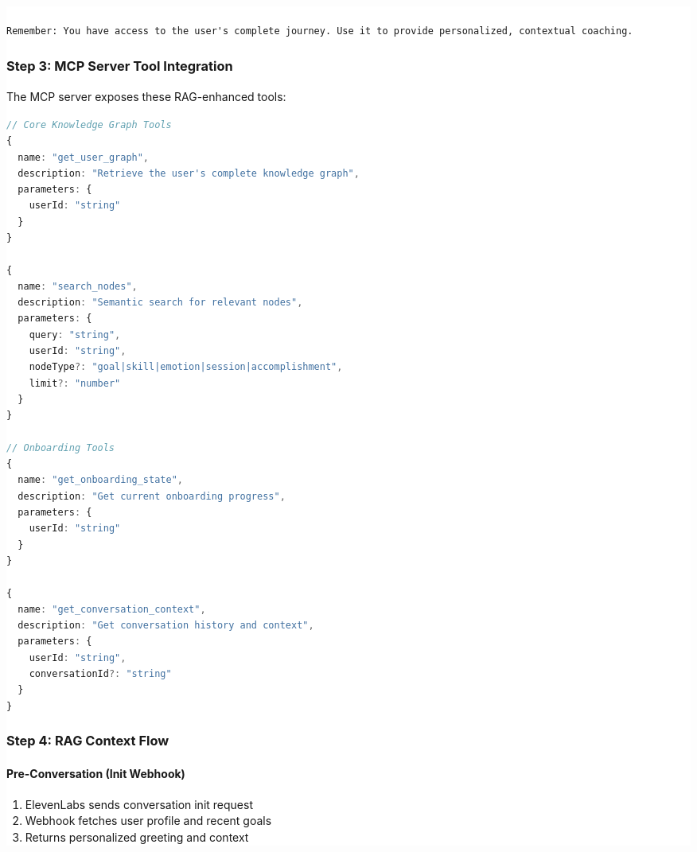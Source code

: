```

Remember: You have access to the user's complete journey. Use it to provide personalized, contextual coaching.
```

### Step 3: MCP Server Tool Integration

The MCP server exposes these RAG-enhanced tools:

```typescript
// Core Knowledge Graph Tools
{
  name: "get_user_graph",
  description: "Retrieve the user's complete knowledge graph",
  parameters: {
    userId: "string"
  }
}

{
  name: "search_nodes",
  description: "Semantic search for relevant nodes",
  parameters: {
    query: "string",
    userId: "string",
    nodeType?: "goal|skill|emotion|session|accomplishment",
    limit?: "number"
  }
}

// Onboarding Tools
{
  name: "get_onboarding_state",
  description: "Get current onboarding progress",
  parameters: {
    userId: "string"
  }
}

{
  name: "get_conversation_context",
  description: "Get conversation history and context",
  parameters: {
    userId: "string",
    conversationId?: "string"
  }
}
```

### Step 4: RAG Context Flow

#### Pre-Conversation (Init Webhook)
1. ElevenLabs sends conversation init request
2. Webhook fetches user profile and recent goals
3. Returns personalized greeting and context
